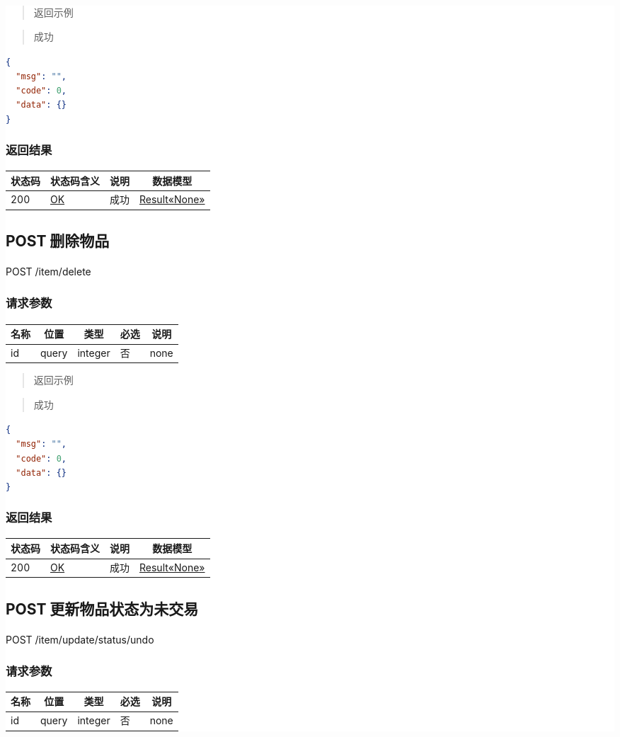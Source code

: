 > 返回示例

> 成功

```json
{
  "msg": "",
  "code": 0,
  "data": {}
}
```

### 返回结果

|状态码|状态码含义|说明|数据模型|
|---|---|---|---|
|200|[OK](https://tools.ietf.org/html/rfc7231#section-6.3.1)|成功|[Result«None»](#schemaresult«none»)|

## POST 删除物品

POST /item/delete

### 请求参数

|名称|位置|类型|必选|说明|
|---|---|---|---|---|
|id|query|integer| 否 |none|

> 返回示例

> 成功

```json
{
  "msg": "",
  "code": 0,
  "data": {}
}
```

### 返回结果

|状态码|状态码含义|说明|数据模型|
|---|---|---|---|
|200|[OK](https://tools.ietf.org/html/rfc7231#section-6.3.1)|成功|[Result«None»](#schemaresult«none»)|

## POST 更新物品状态为未交易

POST /item/update/status/undo

### 请求参数

|名称|位置|类型|必选|说明|
|---|---|---|---|---|
|id|query|integer| 否 |none|
